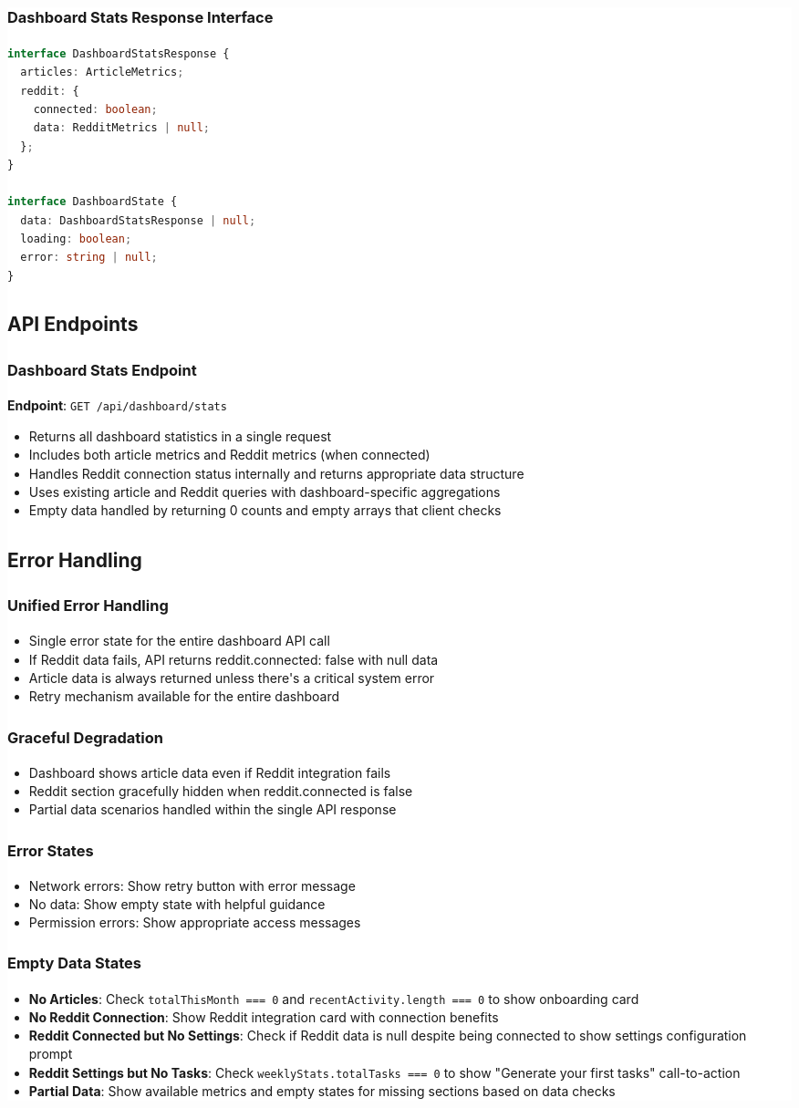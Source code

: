 ### Dashboard Stats Response Interface
```typescript
interface DashboardStatsResponse {
  articles: ArticleMetrics;
  reddit: {
    connected: boolean;
    data: RedditMetrics | null;
  };
}

interface DashboardState {
  data: DashboardStatsResponse | null;
  loading: boolean;
  error: string | null;
}
```

## API Endpoints

### Dashboard Stats Endpoint
**Endpoint**: `GET /api/dashboard/stats`
- Returns all dashboard statistics in a single request
- Includes both article metrics and Reddit metrics (when connected)
- Handles Reddit connection status internally and returns appropriate data structure
- Uses existing article and Reddit queries with dashboard-specific aggregations
- Empty data handled by returning 0 counts and empty arrays that client checks

## Error Handling

### Unified Error Handling
- Single error state for the entire dashboard API call
- If Reddit data fails, API returns reddit.connected: false with null data
- Article data is always returned unless there's a critical system error
- Retry mechanism available for the entire dashboard

### Graceful Degradation
- Dashboard shows article data even if Reddit integration fails
- Reddit section gracefully hidden when reddit.connected is false
- Partial data scenarios handled within the single API response

### Error States
- Network errors: Show retry button with error message
- No data: Show empty state with helpful guidance
- Permission errors: Show appropriate access messages

### Empty Data States
- **No Articles**: Check `totalThisMonth === 0` and `recentActivity.length === 0` to show onboarding card
- **No Reddit Connection**: Show Reddit integration card with connection benefits
- **Reddit Connected but No Settings**: Check if Reddit data is null despite being connected to show settings configuration prompt
- **Reddit Settings but No Tasks**: Check `weeklyStats.totalTasks === 0` to show "Generate your first tasks" call-to-action
- **Partial Data**: Show available metrics and empty states for missing sections based on data checks
